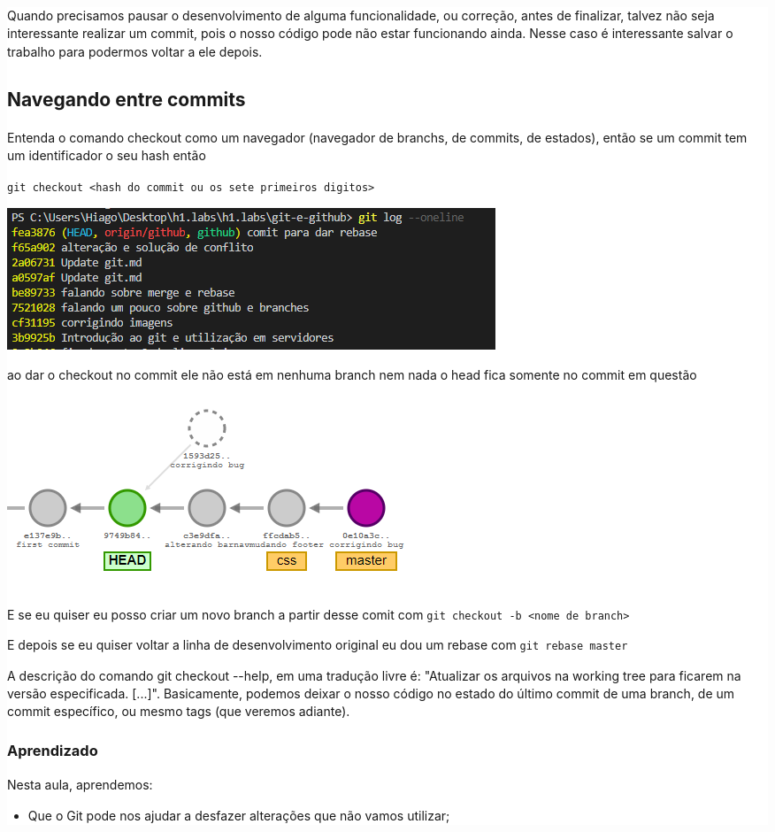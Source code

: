 Quando precisamos pausar o desenvolvimento de alguma funcionalidade, ou correção, antes de finalizar, talvez não seja interessante realizar um commit, pois o nosso código pode não estar funcionando ainda. Nesse caso é interessante salvar o trabalho para podermos voltar a ele depois.

## Navegando entre commits

Entenda o comando checkout como um navegador (navegador de branchs, de commits, de estados), então se um commit tem um identificador o seu hash então

```git
git checkout <hash do commit ou os sete primeiros digitos>
```

![Vendo os commits no terminal do VS](img/hash.png)

ao dar o checkout no commit ele não está em nenhuma branch nem nada o head fica somente no commit em questão

![orientação do HEAD](img/checkout-head.png)

E se eu quiser eu posso criar um novo branch a partir desse comit com `git checkout -b <nome de branch>`

E depois se eu quiser voltar a linha de desenvolvimento original eu dou um rebase com `git rebase master`

A descrição do comando git checkout --help, em uma tradução livre é: "Atualizar os arquivos na working tree para ficarem na versão especificada. [...]". Basicamente, podemos deixar o nosso código no estado do último commit de uma branch, de um commit específico, ou mesmo tags (que veremos adiante).

### Aprendizado

Nesta aula, aprendemos:

- Que o Git pode nos ajudar a desfazer alterações que não vamos utilizar;

